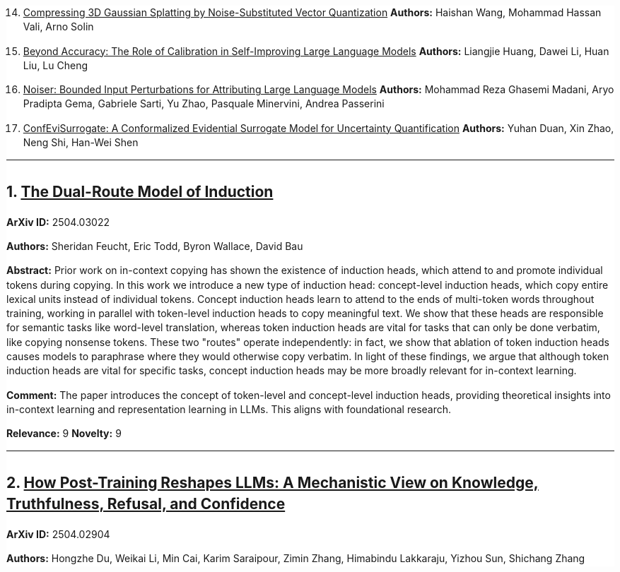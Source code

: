 14. [Compressing 3D Gaussian Splatting by Noise-Substituted Vector Quantization](#user-content-link14)
**Authors:** Haishan Wang, Mohammad Hassan Vali, Arno Solin

15. [Beyond Accuracy: The Role of Calibration in Self-Improving Large Language Models](#user-content-link15)
**Authors:** Liangjie Huang, Dawei Li, Huan Liu, Lu Cheng

16. [Noiser: Bounded Input Perturbations for Attributing Large Language Models](#user-content-link16)
**Authors:** Mohammad Reza Ghasemi Madani, Aryo Pradipta Gema, Gabriele Sarti, Yu Zhao, Pasquale Minervini, Andrea Passerini

17. [ConfEviSurrogate: A Conformalized Evidential Surrogate Model for Uncertainty Quantification](#user-content-link17)
**Authors:** Yuhan Duan, Xin Zhao, Neng Shi, Han-Wei Shen

---

## 1. [The Dual-Route Model of Induction](https://arxiv.org/abs/2504.03022) <a id="link1"></a>

**ArXiv ID:** 2504.03022

**Authors:** Sheridan Feucht, Eric Todd, Byron Wallace, David Bau

**Abstract:** Prior work on in-context copying has shown the existence of induction heads, which attend to and promote individual tokens during copying. In this work we introduce a new type of induction head: concept-level induction heads, which copy entire lexical units instead of individual tokens. Concept induction heads learn to attend to the ends of multi-token words throughout training, working in parallel with token-level induction heads to copy meaningful text. We show that these heads are responsible for semantic tasks like word-level translation, whereas token induction heads are vital for tasks that can only be done verbatim, like copying nonsense tokens. These two "routes" operate independently: in fact, we show that ablation of token induction heads causes models to paraphrase where they would otherwise copy verbatim. In light of these findings, we argue that although token induction heads are vital for specific tasks, concept induction heads may be more broadly relevant for in-context learning.

**Comment:** The paper introduces the concept of token-level and concept-level induction heads, providing theoretical insights into in-context learning and representation learning in LLMs. This aligns with foundational research.

**Relevance:** 9
**Novelty:** 9

---

## 2. [How Post-Training Reshapes LLMs: A Mechanistic View on Knowledge, Truthfulness, Refusal, and Confidence](https://arxiv.org/abs/2504.02904) <a id="link2"></a>

**ArXiv ID:** 2504.02904

**Authors:** Hongzhe Du, Weikai Li, Min Cai, Karim Saraipour, Zimin Zhang, Himabindu Lakkaraju, Yizhou Sun, Shichang Zhang
